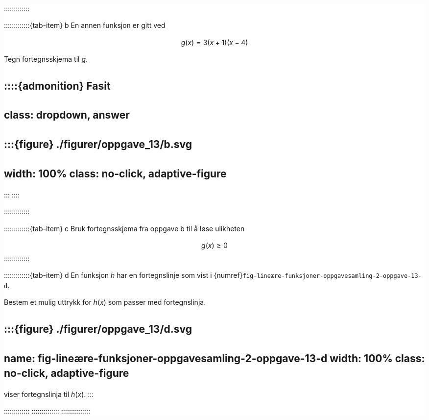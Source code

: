 :::::::::::::

:::::::::::::{tab-item} b
En annen funksjon er gitt ved 

$$
g(x) = 3(x + 1)(x - 4)
$$

Tegn fortegnsskjema til $g$. 

::::{admonition} Fasit
---
class: dropdown, answer
---
:::{figure} ./figurer/oppgave_13/b.svg
---
width: 100%
class: no-click, adaptive-figure
---
:::
::::

:::::::::::::

:::::::::::::{tab-item} c
Bruk fortegnsskjema fra oppgave b til å løse ulikheten 

$$
g(x) \geq 0
$$
:::::::::::::

:::::::::::::{tab-item} d
En funksjon $h$ har en fortegnslinje som vist i {numref}`fig-lineære-funksjoner-oppgavesamling-2-oppgave-13-d`.

Bestem et mulig uttrykk for $h(x)$ som passer med fortegnslinja.

:::{figure} ./figurer/oppgave_13/d.svg
---
name: fig-lineære-funksjoner-oppgavesamling-2-oppgave-13-d
width: 100%
class: no-click, adaptive-figure
---
viser fortegnslinja til $h(x)$.
:::

:::::::::::::
::::::::::::::
:::::::::::::::